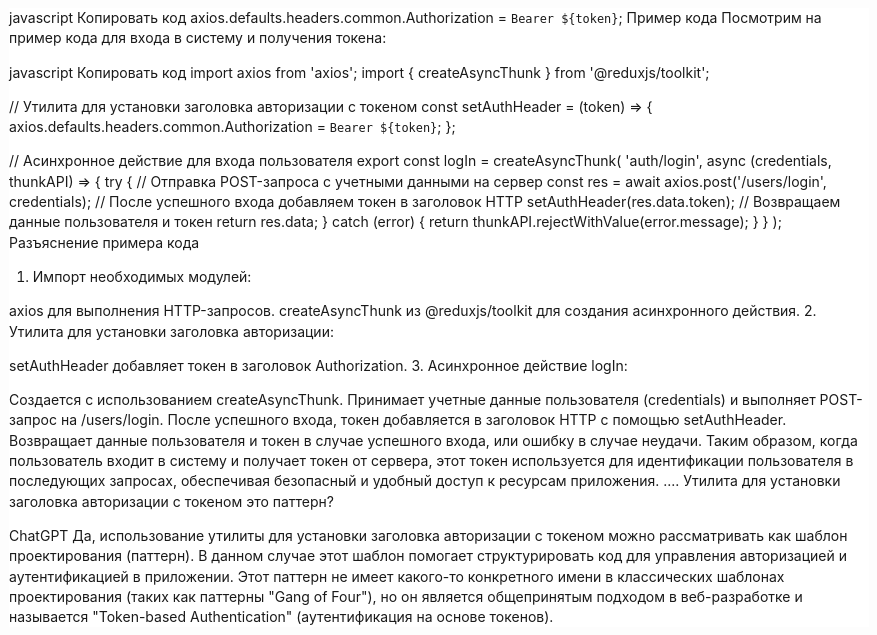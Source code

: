 javascript
Копировать код
axios.defaults.headers.common.Authorization = `Bearer ${token}`;
   Пример кода
Посмотрим на пример кода для входа в систему и получения токена:

javascript
Копировать код
import axios from 'axios';
import { createAsyncThunk } from '@reduxjs/toolkit';

// Утилита для установки заголовка авторизации с токеном
const setAuthHeader = (token) => {
  axios.defaults.headers.common.Authorization = `Bearer ${token}`;
};

// Асинхронное действие для входа пользователя
export const logIn = createAsyncThunk(
  'auth/login',
  async (credentials, thunkAPI) => {
    try {
      // Отправка POST-запроса с учетными данными на сервер
      const res = await axios.post('/users/login', credentials);
      // После успешного входа добавляем токен в заголовок HTTP
      setAuthHeader(res.data.token);
      // Возвращаем данные пользователя и токен
      return res.data;
    } catch (error) {
      return thunkAPI.rejectWithValue(error.message);
    }
  }
);
    Разъяснение примера кода
1. Импорт необходимых модулей:

axios для выполнения HTTP-запросов.
createAsyncThunk из @reduxjs/toolkit для создания асинхронного действия.
2. Утилита для установки заголовка авторизации:

setAuthHeader добавляет токен в заголовок Authorization.
3. Асинхронное действие logIn:

Создается с использованием createAsyncThunk.
Принимает учетные данные пользователя (credentials) и выполняет POST-запрос на /users/login.
После успешного входа, токен добавляется в заголовок HTTP с помощью setAuthHeader.
Возвращает данные пользователя и токен в случае успешного входа, или ошибку в случае неудачи.
Таким образом, когда пользователь входит в систему и получает токен от сервера, этот токен используется для идентификации пользователя в последующих запросах, обеспечивая безопасный и удобный доступ к ресурсам приложения.
....
 Утилита для установки заголовка авторизации с токеном это паттерн?

ChatGPT
Да, использование утилиты для установки заголовка авторизации с токеном можно рассматривать как шаблон проектирования (паттерн). В данном случае этот шаблон помогает структурировать код для управления авторизацией и аутентификацией в приложении. Этот паттерн не имеет какого-то конкретного имени в классических шаблонах проектирования (таких как паттерны "Gang of Four"), но он является общепринятым подходом в веб-разработке и называется "Token-based Authentication" (аутентификация на основе токенов).

